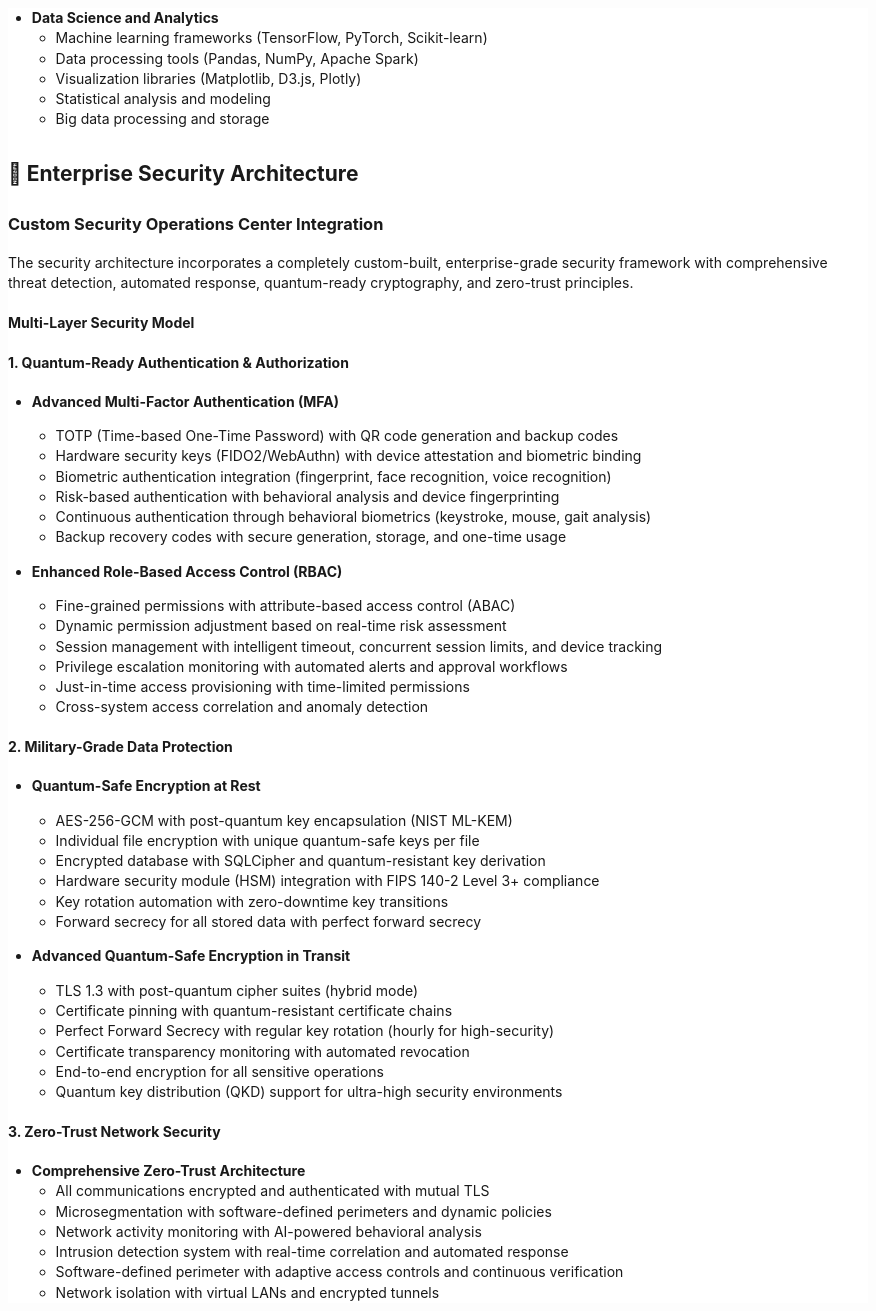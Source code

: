- **Data Science and Analytics**
  - Machine learning frameworks (TensorFlow, PyTorch, Scikit-learn)
  - Data processing tools (Pandas, NumPy, Apache Spark)
  - Visualization libraries (Matplotlib, D3.js, Plotly)
  - Statistical analysis and modeling
  - Big data processing and storage

## 🔐 Enterprise Security Architecture

### Custom Security Operations Center Integration

The security architecture incorporates a completely custom-built, enterprise-grade security framework with comprehensive threat detection, automated response, quantum-ready cryptography, and zero-trust principles.

#### Multi-Layer Security Model

#### 1. Quantum-Ready Authentication & Authorization
- **Advanced Multi-Factor Authentication (MFA)**
  - TOTP (Time-based One-Time Password) with QR code generation and backup codes
  - Hardware security keys (FIDO2/WebAuthn) with device attestation and biometric binding
  - Biometric authentication integration (fingerprint, face recognition, voice recognition)
  - Risk-based authentication with behavioral analysis and device fingerprinting
  - Continuous authentication through behavioral biometrics (keystroke, mouse, gait analysis)
  - Backup recovery codes with secure generation, storage, and one-time usage

- **Enhanced Role-Based Access Control (RBAC)**
  - Fine-grained permissions with attribute-based access control (ABAC)
  - Dynamic permission adjustment based on real-time risk assessment
  - Session management with intelligent timeout, concurrent session limits, and device tracking
  - Privilege escalation monitoring with automated alerts and approval workflows
  - Just-in-time access provisioning with time-limited permissions
  - Cross-system access correlation and anomaly detection

#### 2. Military-Grade Data Protection
- **Quantum-Safe Encryption at Rest**
  - AES-256-GCM with post-quantum key encapsulation (NIST ML-KEM)
  - Individual file encryption with unique quantum-safe keys per file
  - Encrypted database with SQLCipher and quantum-resistant key derivation
  - Hardware security module (HSM) integration with FIPS 140-2 Level 3+ compliance
  - Key rotation automation with zero-downtime key transitions
  - Forward secrecy for all stored data with perfect forward secrecy

- **Advanced Quantum-Safe Encryption in Transit**
  - TLS 1.3 with post-quantum cipher suites (hybrid mode)
  - Certificate pinning with quantum-resistant certificate chains
  - Perfect Forward Secrecy with regular key rotation (hourly for high-security)
  - Certificate transparency monitoring with automated revocation
  - End-to-end encryption for all sensitive operations
  - Quantum key distribution (QKD) support for ultra-high security environments

#### 3. Zero-Trust Network Security
- **Comprehensive Zero-Trust Architecture**
  - All communications encrypted and authenticated with mutual TLS
  - Microsegmentation with software-defined perimeters and dynamic policies
  - Network activity monitoring with AI-powered behavioral analysis
  - Intrusion detection system with real-time correlation and automated response
  - Software-defined perimeter with adaptive access controls and continuous verification
  - Network isolation with virtual LANs and encrypted tunnels
